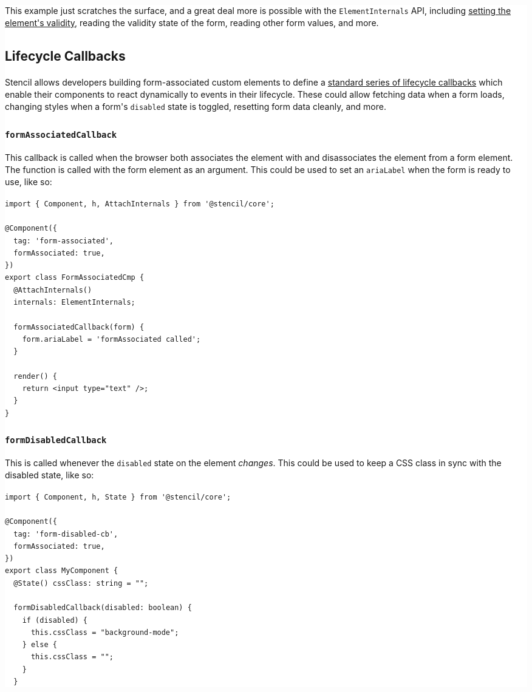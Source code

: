 This example just scratches the surface, and a great deal more is possible with
the `ElementInternals` API, including [setting the element's
validity](https://developer.mozilla.org/en-US/docs/Web/API/ElementInternals/setValidity),
reading the validity state of the form, reading other form values, and more.

## Lifecycle Callbacks

Stencil allows developers building form-associated custom elements to define a
[standard series of lifecycle
callbacks](https://html.spec.whatwg.org/multipage/custom-elements.html#custom-element-reactions)
which enable their components to react dynamically to events in their
lifecycle. These could allow fetching data when a form loads, changing styles
when a form's `disabled` state is toggled, resetting form data cleanly, and more.

### `formAssociatedCallback`

This callback is called when the browser both associates the element with and
disassociates the element from a form element. The function is called with the
form element as an argument. This could be used to set an `ariaLabel` when the
form is ready to use, like so:

```tsx title='src/components/form-associated-cb.tsx'
import { Component, h, AttachInternals } from '@stencil/core';

@Component({
  tag: 'form-associated',
  formAssociated: true,
})
export class FormAssociatedCmp {
  @AttachInternals()
  internals: ElementInternals;

  formAssociatedCallback(form) {
    form.ariaLabel = 'formAssociated called';
  }

  render() {
    return <input type="text" />;
  }
}
```

### `formDisabledCallback`

This is called whenever the `disabled` state on the element _changes_. This
could be used to keep a CSS class in sync with the disabled state, like so:

```tsx title='src/components/form-disabled-cb.tsx'
import { Component, h, State } from '@stencil/core';

@Component({
  tag: 'form-disabled-cb',
  formAssociated: true,
})
export class MyComponent {
  @State() cssClass: string = "";

  formDisabledCallback(disabled: boolean) {
    if (disabled) {
      this.cssClass = "background-mode";
    } else {
      this.cssClass = "";
    }
  }

```
